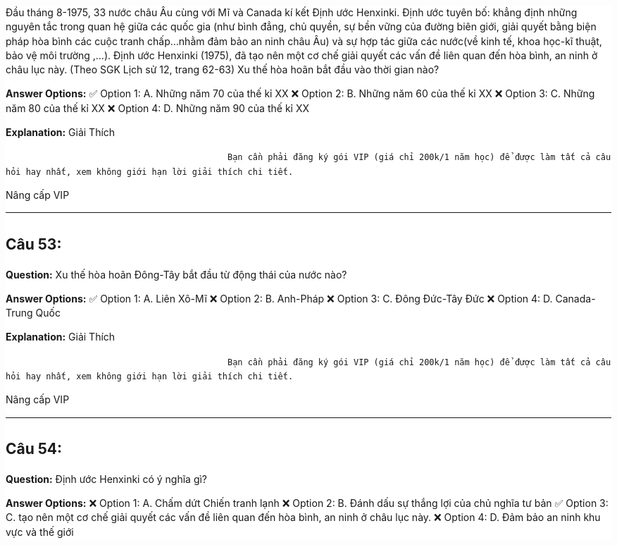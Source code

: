Đầu tháng 8-1975, 33 nước châu Âu cùng với Mĩ và Canada kí kết Định ước Henxinki. Định ước tuyên bố: khẳng định những nguyên tắc trong quan hệ giữa các quốc gia (như bình đẳng, chủ quyền, sự bền vững của đường biên giới, giải quyết bằng biện pháp hòa bình các cuộc tranh chấp…nhằm đảm bảo an ninh châu Âu) và sự hợp tác giữa các nước(về kinh tế, khoa học-kĩ thuật, bảo vệ môi trường ,…). Định ước Henxinki (1975), đã tạo nên một cơ chế giải quyết các vấn đề liên quan đến hòa bình, an ninh ở châu lục này.
(Theo SGK Lịch sử 12, trang 62-63)
Xu thế hòa hoãn bắt đầu vào thời gian nào?

**Answer Options:**
✅ Option 1: A. Những năm 70 của thế kỉ XX
❌ Option 2: B. Những năm 60 của thế kỉ XX
❌ Option 3: C. Những năm 80 của thế kỉ XX
❌ Option 4: D. Những năm 90 của thế kỉ XX

**Explanation:** Giải Thích




                                                Bạn cần phải đăng ký gói VIP (giá chỉ 200k/1 năm học) để được làm tất cả câu hỏi hay nhất, xem không giới hạn lời giải thích chi tiết.
                                            

Nâng cấp VIP

---

## Câu 53:

**Question:** Xu thế hòa hoãn Đông-Tây bắt đầu từ động thái của nước nào?

**Answer Options:**
✅ Option 1: A. Liên Xô-Mĩ
❌ Option 2: B. Anh-Pháp
❌ Option 3: C. Đông Đức-Tây Đức
❌ Option 4: D. Canada-Trung Quốc

**Explanation:** Giải Thích




                                                Bạn cần phải đăng ký gói VIP (giá chỉ 200k/1 năm học) để được làm tất cả câu hỏi hay nhất, xem không giới hạn lời giải thích chi tiết.
                                            

Nâng cấp VIP

---

## Câu 54:

**Question:** Định ước Henxinki có ý nghĩa gì?

**Answer Options:**
❌ Option 1: A. Chấm dứt Chiến tranh lạnh
❌ Option 2: B. Đánh dấu sự thắng lợi của chủ nghĩa tư bản
✅ Option 3: C. tạo nên một cơ chế giải quyết các vấn đề liên quan đến hòa bình, an ninh ở châu lục này.
❌ Option 4: D. Đảm bảo an ninh khu vực và thế giới
